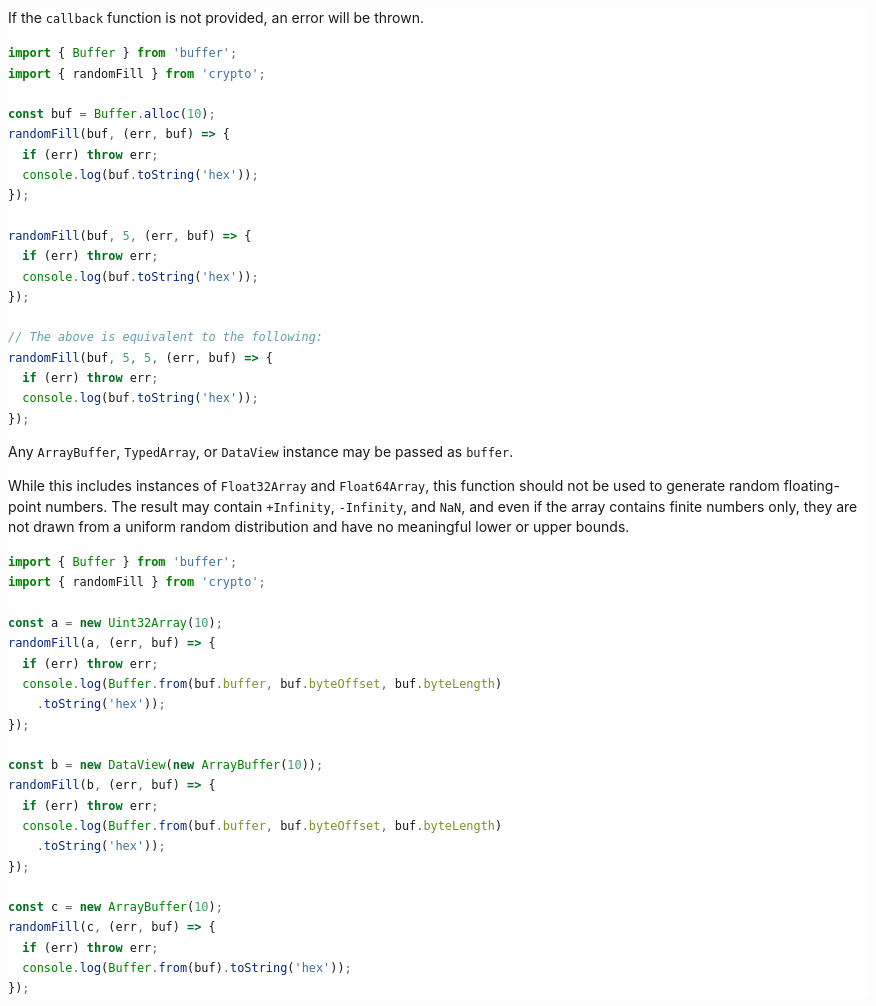 If the `callback` function is not provided, an error will be thrown.

```js
import { Buffer } from 'buffer';
import { randomFill } from 'crypto';

const buf = Buffer.alloc(10);
randomFill(buf, (err, buf) => {
  if (err) throw err;
  console.log(buf.toString('hex'));
});

randomFill(buf, 5, (err, buf) => {
  if (err) throw err;
  console.log(buf.toString('hex'));
});

// The above is equivalent to the following:
randomFill(buf, 5, 5, (err, buf) => {
  if (err) throw err;
  console.log(buf.toString('hex'));
});
```

Any `ArrayBuffer`, `TypedArray`, or `DataView` instance may be passed as `buffer`.

While this includes instances of `Float32Array` and `Float64Array`, this
function should not be used to generate random floating-point numbers. The
result may contain `+Infinity`, `-Infinity`, and `NaN`, and even if the array
contains finite numbers only, they are not drawn from a uniform random
distribution and have no meaningful lower or upper bounds.

```js
import { Buffer } from 'buffer';
import { randomFill } from 'crypto';

const a = new Uint32Array(10);
randomFill(a, (err, buf) => {
  if (err) throw err;
  console.log(Buffer.from(buf.buffer, buf.byteOffset, buf.byteLength)
    .toString('hex'));
});

const b = new DataView(new ArrayBuffer(10));
randomFill(b, (err, buf) => {
  if (err) throw err;
  console.log(Buffer.from(buf.buffer, buf.byteOffset, buf.byteLength)
    .toString('hex'));
});

const c = new ArrayBuffer(10);
randomFill(c, (err, buf) => {
  if (err) throw err;
  console.log(Buffer.from(buf).toString('hex'));
});
```
